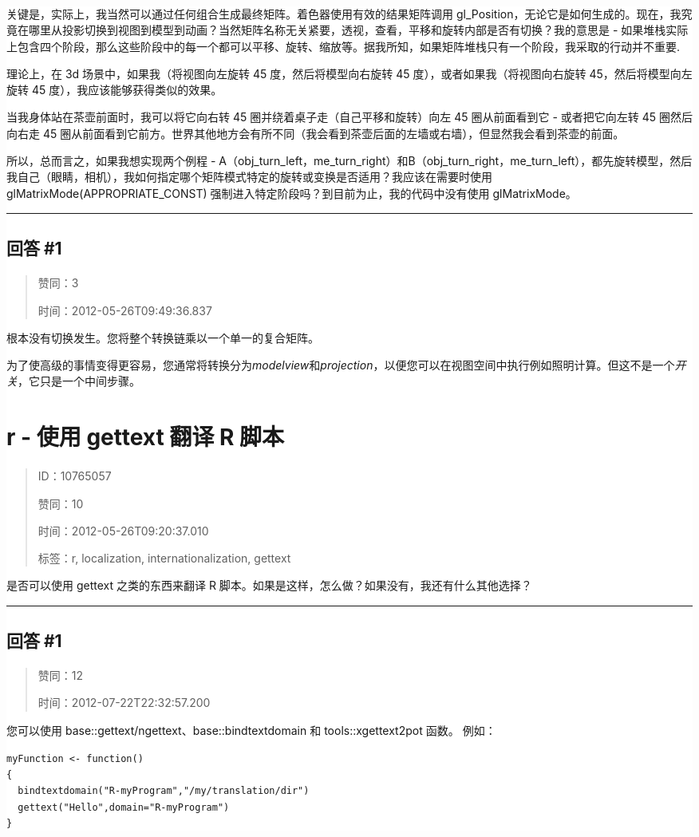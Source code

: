 关键是，实际上，我当然可以通过任何组合生成最终矩阵。着色器使用有效的结果矩阵调用 gl_Position，无论它是如何生成的。现在，我究竟在哪里从投影切换到视图到模型到动画？当然矩阵名称无关紧要，透视，查看，平移和旋转内部是否有切换？我的意思是 - 如果堆栈实际上包含四个阶段，那么这些阶段中的每一个都可以平移、旋转、缩放等。据我所知，如果矩阵堆栈只有一个阶段，我采取的行动并不重要.

理论上，在 3d 场景中，如果我（将视图向左旋转 45 度，然后将模型向右旋转 45 度），或者如果我（将视图向右旋转 45，然后将模型向左旋转 45 度），我应该能够获得类似的效果。

当我身体站在茶壶前面时，我可以将它向右转 45 圈并绕着桌子走（自己平移和旋转）向左 45 圈从前面看到它 - 或者把它向左转 45 圈然后向右走 45 圈从前面看到它前方。世界其他地方会有所不同（我会看到茶壶后面的左墙或右墙），但显然我会看到茶壶的前面。

所以，总而言之，如果我想实现两个例程 - A（obj_turn_left，me_turn_right）和B（obj_turn_right，me_turn_left），都先旋转模型，然后我自己（眼睛，相机），我如何指定哪个矩阵模式特定的旋转或变换是否适用？我应该在需要时使用 glMatrixMode(APPROPRIATE_CONST) 强制进入特定阶段吗？到目前为止，我的代码中没有使用 glMatrixMode。

* * *

## 回答 #1

> 赞同：3
> 
> 时间：2012-05-26T09:49:36.837

根本没有切换发生。您将整个转换链乘以一个单一的复合矩阵。

为了使高级的事情变得更容易，您通常将转换分为*modelview*和*projection*，以便您可以在视图空间中执行例如照明计算。但这不是一个*开关*，它只是一个中间步骤。

# r - 使用 gettext 翻译 R 脚本

> ID：10765057
> 
> 赞同：10
> 
> 时间：2012-05-26T09:20:37.010
> 
> 标签：r, localization, internationalization, gettext

是否可以使用 gettext 之类的东西来翻译 R 脚本。如果是这样，怎么做？如果没有，我还有什么其他选择？

* * *

## 回答 #1

> 赞同：12
> 
> 时间：2012-07-22T22:32:57.200

您可以使用 base::gettext/ngettext、base::bindtextdomain 和 tools::xgettext2pot 函数。
例如：

```
myFunction <- function()
{  
  bindtextdomain("R-myProgram","/my/translation/dir")
  gettext("Hello",domain="R-myProgram")
} 
```
